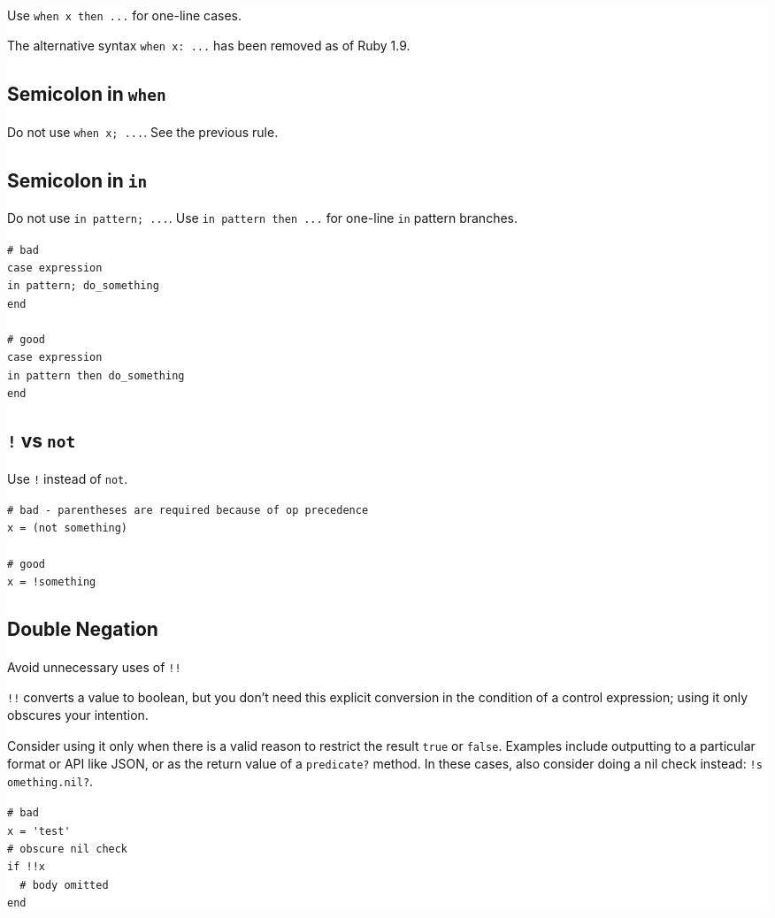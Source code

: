 Use `when x then ...` for one-line cases.

The alternative syntax `when x: ...` has been removed as of Ruby 1.9.

## Semicolon in `when` <span id="no-when-semicolons"></span>

Do not use `when x; ...`. See the previous rule.

## Semicolon in `in` <span id="no-in-pattern-semicolons"></span>

Do not use `in pattern; ...`. Use `in pattern then ...` for one-line `in` pattern branches.

    # bad
    case expression
    in pattern; do_something
    end

    # good
    case expression
    in pattern then do_something
    end

## `!` vs `not` <span id="bang-not-not"></span>

Use `!` instead of `not`.

    # bad - parentheses are required because of op precedence
    x = (not something)

    # good
    x = !something

## Double Negation <span id="no-bang-bang"></span>

Avoid unnecessary uses of `!!`

`!!` converts a value to boolean, but you don’t need this explicit conversion in the condition of a control expression; using it only obscures your intention.

Consider using it only when there is a valid reason to restrict the result `true` or `false`. Examples include outputting to a particular format or API like JSON, or as the return value of a `predicate?` method. In these cases, also consider doing a nil check instead: `!something.nil?`.

    # bad
    x = 'test'
    # obscure nil check
    if !!x
      # body omitted
    end
